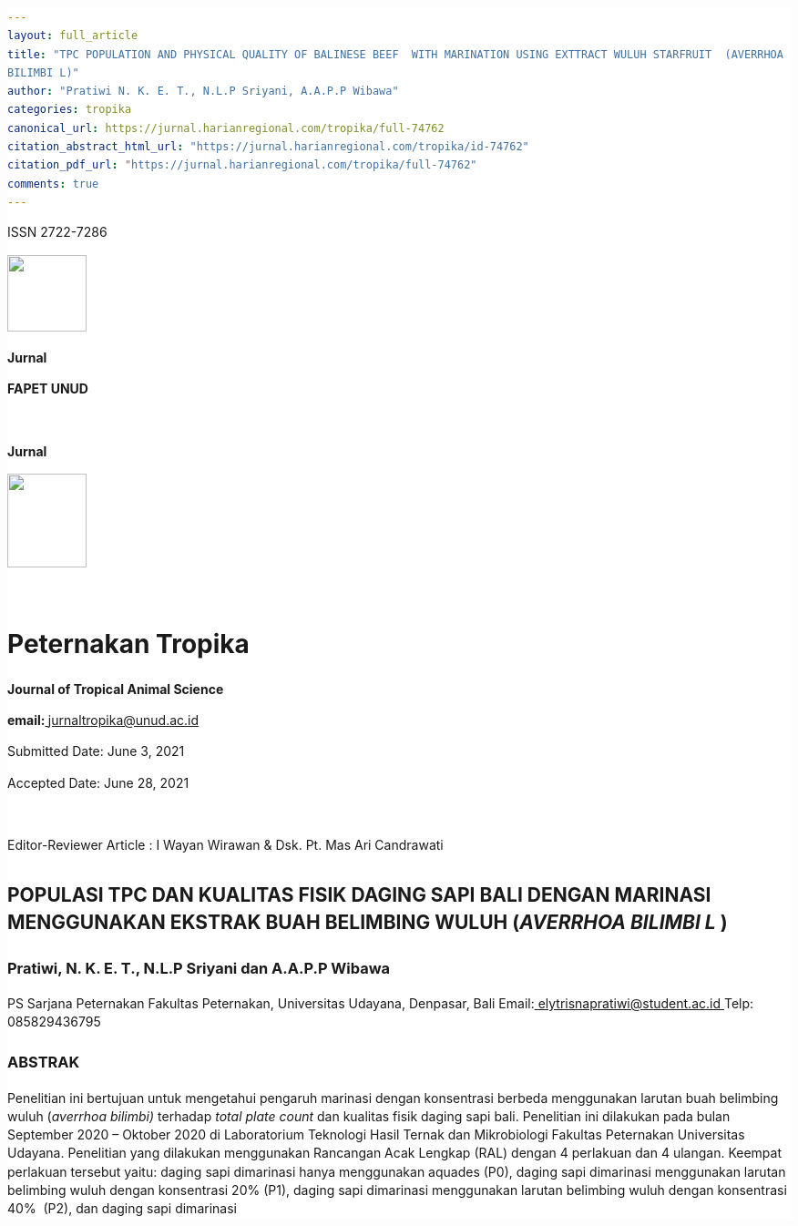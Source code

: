 ```yaml
---
layout: full_article
title: "TPC POPULATION AND PHYSICAL QUALITY OF BALINESE BEEF  WITH MARINATION USING EXTTRACT WULUH STARFRUIT  (AVERRHOA BILIMBI L)"
author: "Pratiwi N. K. E. T., N.L.P Sriyani, A.A.P.P Wibawa"
categories: tropika
canonical_url: https://jurnal.harianregional.com/tropika/full-74762 
citation_abstract_html_url: "https://jurnal.harianregional.com/tropika/id-74762"
citation_pdf_url: "https://jurnal.harianregional.com/tropika/full-74762"  
comments: true
---
```


<p><span class="font3">ISSN 2722-7286</span></p>
<div><img src="https://jurnal.harianregional.com/media/74762-1.jpg" alt="" style="width:65pt;height:63pt;">
<p><span class="font4" style="font-weight:bold;">Jurnal</span></p>
<p><span class="font4" style="font-weight:bold;">FAPET UNUD</span></p>
</div><br clear="all">
<p><span class="font1" style="font-weight:bold;">Jurnal</span></p>
<div><img src="https://jurnal.harianregional.com/media/74762-2.jpg" alt="" style="width:65pt;height:77pt;">
</div><br clear="all"><a name="caption1"></a>
<h1><a name="bookmark0"></a><span class="font2" style="font-weight:bold;"><a name="bookmark1"></a>Peternakan Tropika</span></h1>
<p><span class="font11" style="font-weight:bold;">Journal of Tropical Animal Science</span></p>
<p><span class="font3" style="font-weight:bold;">email:</span><a href="mailto:jurnaltropika@unud.ac.id"><span class="font3" style="font-weight:bold;"> </span><span class="font3" style="text-decoration:underline;">jurnaltropika@unud.ac.id</span></a></p>
<p><span class="font0">Submitted Date: June 3, 2021</span></p>
<div>
<p><span class="font0">Accepted Date: June 28, 2021</span></p>
</div><br clear="all">
<p><span class="font0">Editor-Reviewer Article : I Wayan Wirawan &amp;&nbsp;Dsk. Pt. Mas Ari Candrawati</span></p>
<h2><a name="bookmark2"></a><span class="font10" style="font-weight:bold;"><a name="bookmark3"></a>POPULASI TPC DAN KUALITAS FISIK DAGING SAPI BALI DENGAN MARINASI MENGGUNAKAN EKSTRAK BUAH BELIMBING WULUH (</span><span class="font10" style="font-weight:bold;font-style:italic;">AVERRHOA BILIMBI L</span><span class="font10" style="font-weight:bold;"> )</span></h2>
<h3><a name="bookmark4"></a><span class="font9" style="font-weight:bold;"><a name="bookmark5"></a>Pratiwi, N. K. E. T., N.L.P Sriyani dan A.A.P.P Wibawa</span></h3>
<p><span class="font9">PS Sarjana Peternakan Fakultas Peternakan, Universitas Udayana, Denpasar, Bali Email:</span><a href="mailto:elytrisnapratiwi@student.ac.id"><span class="font9"> </span><span class="font9" style="text-decoration:underline;">elytrisnapratiwi@student.ac.id</span><span class="font9"> </span></a><span class="font9">Telp: 085829436795</span></p>
<h3><a name="bookmark6"></a><span class="font9" style="font-weight:bold;"><a name="bookmark7"></a>ABSTRAK</span></h3>
<p><span class="font9">Penelitian ini bertujuan untuk mengetahui pengaruh marinasi dengan konsentrasi berbeda menggunakan larutan buah belimbing wuluh (</span><span class="font9" style="font-style:italic;">averrhoa bilimbi)</span><span class="font9"> terhadap </span><span class="font9" style="font-style:italic;">total plate count</span><span class="font9"> dan kualitas fisik daging sapi bali. Penelitian ini dilakukan pada bulan September 2020 – Oktober 2020 di Laboratorium Teknologi Hasil Ternak dan Mikrobiologi Fakultas Peternakan Universitas Udayana. Penelitian yang dilakukan menggunakan Rancangan Acak Lengkap (RAL) dengan 4 perlakuan dan 4 ulangan. Keempat perlakuan tersebut yaitu: daging sapi dimarinasi hanya menggunakan aquades (P0), daging sapi dimarinasi menggunakan larutan belimbing wuluh dengan konsentrasi 20% (P1), daging sapi dimarinasi menggunakan larutan belimbing wuluh dengan konsentrasi 40% &nbsp;(P2), dan daging sapi dimarinasi</span></p>